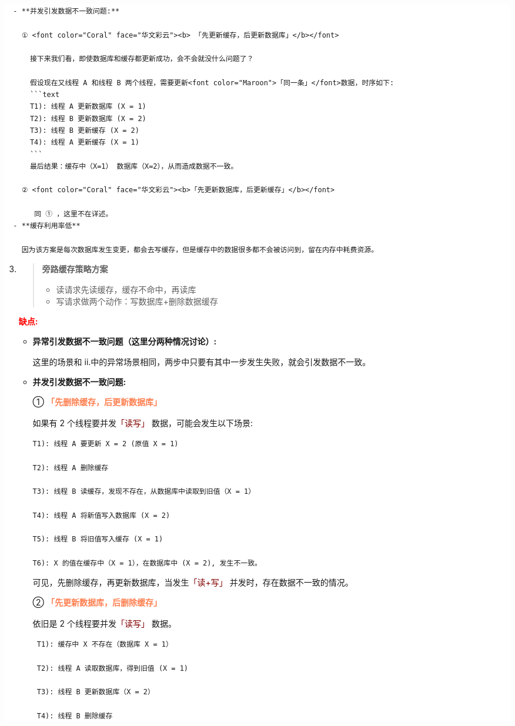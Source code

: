       - **并发引发数据不一致问题:** 
        
        ① <font color="Coral" face="华文彩云"><b> 「先更新缓存，后更新数据库」</b></font>
          
          接下来我们看，即使数据库和缓存都更新成功，会不会就没什么问题了？
          
          假设现在又线程 A 和线程 B 两个线程，需要更新<font color="Maroon">「同一条」</font>数据，时序如下:
          ```text
          T1): 线程 A 更新数据库 (X = 1) 
          T2): 线程 B 更新数据库 (X = 2) 
          T3): 线程 B 更新缓存 (X = 2) 
          T4): 线程 A 更新缓存 (X = 1) 
          ```
          最后结果：缓存中（X=1） 数据库（X=2），从而造成数据不一致。
   
        ② <font color="Coral" face="华文彩云"><b>「先更新数据库，后更新缓存」</b></font>
        
           同 ① ，这里不在详述。
      - **缓存利用率低** 
        
        因为该方案是每次数据库发生变更，都会去写缓存，但是缓存中的数据很多都不会被访问到，留在内存中耗费资源。
  3. > **旁路缓存策略方案**  
     > - 读请求先读缓存，缓存不命中，再读库
     > - 写请求做两个动作：写数据库+删除数据缓存

     <font color="red" ><b>缺点:</b></font>
     - **异常引发数据不一致问题（这里分两种情况讨论）:** 
     
         这里的场景和 ii.中的异常场景相同，两步中只要有其中一步发生失败，就会引发数据不一致。
     
     - **并发引发数据不一致问题:**

         ① <font color="Coral" face="华文彩云"><b>「先删除缓存，后更新数据库」</b></font> 
     
         如果有 2 个线程要并发<font color="Maroon">「读写」</font> 数据，可能会发生以下场景:
         ```text
         T1): 线程 A 要更新 X = 2 (原值 X = 1)
     
         T2): 线程 A 删除缓存
     
         T3): 线程 B 读缓存，发现不存在，从数据库中读取到旧值（X = 1）
     
         T4): 线程 A 将新值写入数据库 (X = 2)
     
         T5): 线程 B 将旧值写入缓存 (X = 1)
     
         T6): X 的值在缓存中（X = 1），在数据库中 (X = 2), 发生不一致。
         ```
         可见，先删除缓存，再更新数据库，当发生<font color="Maroon">「读+写」</font> 并发时，存在数据不一致的情况。
     
         ② <font color="Coral" face="华文彩云"><b>「先更新数据库，后删除缓存」</b></font>

         依旧是 2 个线程要并发<font color="Maroon">「读写」</font> 数据。
        ```text
         T1): 缓存中 X 不存在（数据库 X = 1）

         T2): 线程 A 读取数据库，得到旧值 (X = 1)

         T3): 线程 B 更新数据库（X = 2）

         T4): 线程 B 删除缓存

